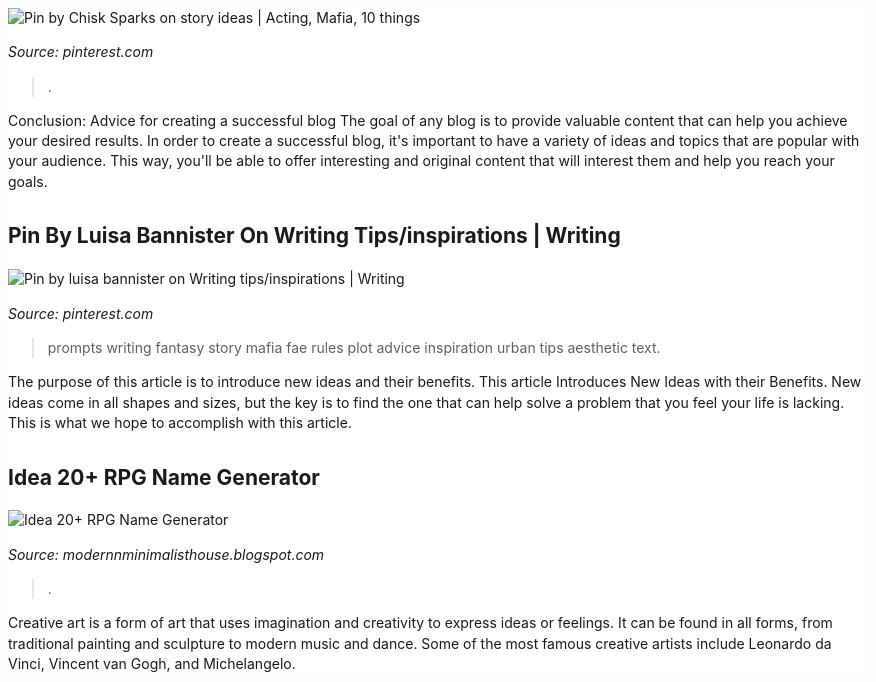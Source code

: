 <img loading=lazy src="https://i.pinimg.com/originals/f6/bc/62/f6bc62dcb58af22eb57c2c418333a6ac.jpg" onerror="this.onerror=null;this.src='https://tse4.mm.bing.net/th?id=OIP.GWJnFRO1ngMfkD-3JM5zCgHaMV&amp;pid=15.1';" alt="Pin by Chisk Sparks on story ideas | Acting, Mafia, 10 things">

_Source: pinterest.com_

>. 

	

Conclusion: Advice for creating a successful blog
The goal of any blog is to provide valuable content that can help you achieve your desired results. In order to create a successful blog, it's important to have a variety of ideas and topics that are popular with your audience. This way, you'll be able to offer interesting and original content that will interest them and help you reach your goals.

    
## Pin By Luisa Bannister On Writing Tips/inspirations | Writing

<img loading=lazy src="https://i.pinimg.com/originals/4a/7f/2c/4a7f2ce4f6e83acc08fe674a791d0f55.jpg" onerror="this.onerror=null;this.src='https://tse1.mm.bing.net/th?id=OIP.okEsxDlsI1our7JIN-k5DwHaH6&amp;pid=15.1';" alt="Pin by luisa bannister on Writing tips/inspirations | Writing">

_Source: pinterest.com_

>prompts writing fantasy story mafia fae rules plot advice inspiration urban tips aesthetic text. 

	

The purpose of this article is to introduce new ideas and their benefits.
This article Introduces New Ideas with their Benefits. New ideas come in all shapes and sizes, but the key is to find the one that can help solve a problem that you feel your life is lacking. This is what we hope to accomplish with this article.

    
## Idea 20+ RPG Name Generator

<img loading=lazy src="https://lh6.googleusercontent.com/proxy/12ziWFXvrTPflvoR2AkqEcun-e7_L7RrQcCJI1C1ohacpcw8Lovd_55btz6dKpCSx2IS0eZXlNOOvDPY0FZinEBrNi1gojJMGELnhE_QB38Avsqo2xdHOHwJecuerVN7zP0sCZB-ZQU3bw9LDl-IgxvRYDilJ0ms=w1200-h630-p-k-no-nu" onerror="this.onerror=null;this.src='https://tse1.mm.bing.net/th?id=OIP.Zpb4QhkmQRtgnPuzd-ANKwHaF7&amp;pid=15.1';" alt="Idea 20+ RPG Name Generator">

_Source: modernnminimalisthouse.blogspot.com_

>. 

	

Creative art is a form of art that uses imagination and creativity to express ideas or feelings. It can be found in all forms, from traditional painting and sculpture to modern music and dance. Some of the most famous creative artists include Leonardo da Vinci, Vincent van Gogh, and Michelangelo.

